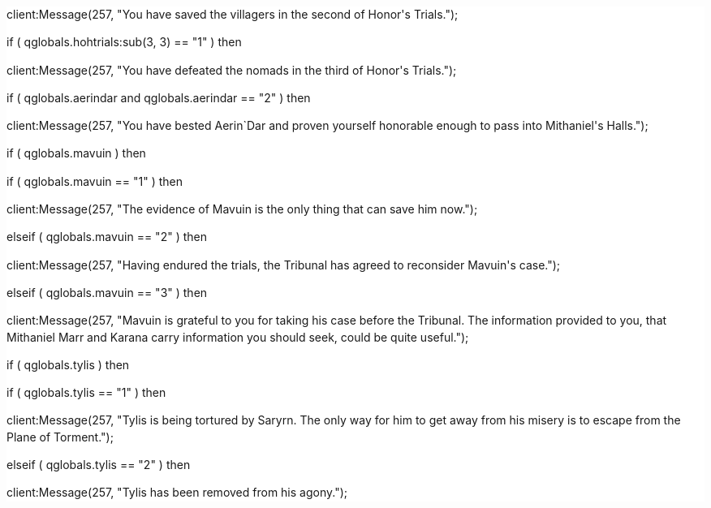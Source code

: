 

client:Message(257, "You have saved the villagers in the second of Honor's Trials.");





if ( qglobals.hohtrials:sub(3, 3) == "1" ) then




client:Message(257, "You have defeated the nomads in the third of Honor's Trials.");






if ( qglobals.aerindar and qglobals.aerindar == "2" ) then


client:Message(257, "You have bested Aerin\`Dar and proven yourself honorable enough to pass into Mithaniel's Halls.");


if ( qglobals.mavuin ) then


if ( qglobals.mavuin == "1" ) then



client:Message(257, "The evidence of Mavuin is the only thing that can save him now.");


elseif ( qglobals.mavuin == "2" ) then



client:Message(257, "Having endured the trials, the Tribunal has agreed to reconsider Mavuin's case.");


elseif ( qglobals.mavuin == "3" ) then



client:Message(257, "Mavuin is grateful to you for taking his case before the Tribunal.  The information provided to you, that Mithaniel Marr and Karana carry information you should seek, could be quite useful.");




if ( qglobals.tylis ) then


if ( qglobals.tylis == "1" ) then



client:Message(257, "Tylis is being tortured by Saryrn.  The only way for him to get away from his misery is to escape from the Plane of Torment.");


elseif ( qglobals.tylis == "2" ) then



client:Message(257, "Tylis has been removed from his agony.");

